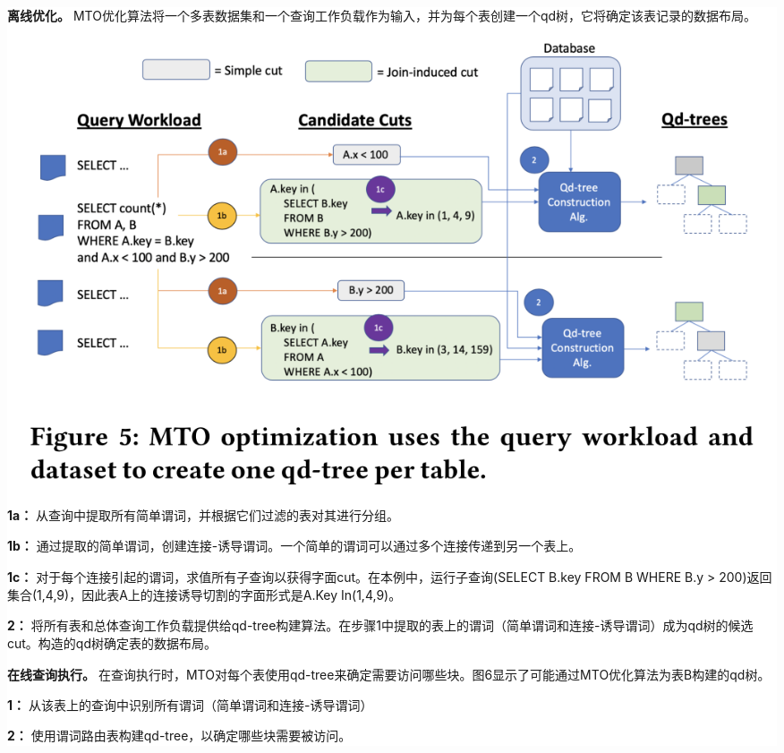**离线优化。** MTO优化算法将一个多表数据集和一个查询工作负载作为输入，并为每个表创建一个qd树，它将确定该表记录的数据布局。

![imag10](/img/Index/33.png)

**1a：** 从查询中提取所有简单谓词，并根据它们过滤的表对其进行分组。

**1b：** 通过提取的简单谓词，创建连接-诱导谓词。一个简单的谓词可以通过多个连接传递到另一个表上。

**1c：** 对于每个连接引起的谓词，求值所有子查询以获得字面cut。在本例中，运行子查询(SELECT B.key FROM B WHERE B.y > 200)返回集合(1,4,9)，因此表A上的连接诱导切割的字面形式是A.Key In(1,4,9)。

**2：** 将所有表和总体查询工作负载提供给qd-tree构建算法。在步骤1中提取的表上的谓词（简单谓词和连接-诱导谓词）成为qd树的候选cut。构造的qd树确定表的数据布局。

**在线查询执行。** 在查询执行时，MTO对每个表使用qd-tree来确定需要访问哪些块。图6显示了可能通过MTO优化算法为表B构建的qd树。

**1：** 从该表上的查询中识别所有谓词（简单谓词和连接-诱导谓词）

**2：** 使用谓词路由表构建qd-tree，以确定哪些块需要被访问。
